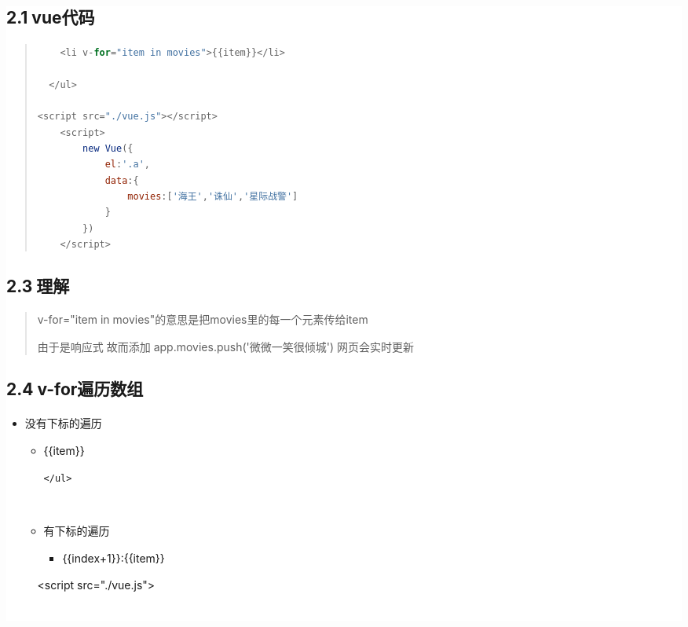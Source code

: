 ## 2.1 vue代码

> ```js
>     <li v-for="item in movies">{{item}}</li>
> 
>   </ul>
> 
> <script src="./vue.js"></script>
>     <script>
>         new Vue({
>             el:'.a',
>             data:{
>                 movies:['海王','诛仙','星际战警']
>             }
>         })
>     </script>
> ```
>
> 

## 2.3 理解

> v-for="item in movies"的意思是把movies里的每一个元素传给item 
>
> 由于是响应式  故而添加   app.movies.push('微微一笑很倾城') 网页会实时更新
>

## 2.4 v-for遍历数组

- 没有下标的遍历

  	<ul class="a">
	  <li v-for="item in movies">{{item}}</li>
  
	  </ul>



​    

  

- 有下标的遍历

  <ul class="a">
  <li v-for="(item,index) in movies">{{index+1}}:{{item}}</li>
  
  </ul>
  
    <script src="./vue.js"></script>

    <script>


​        <script>


